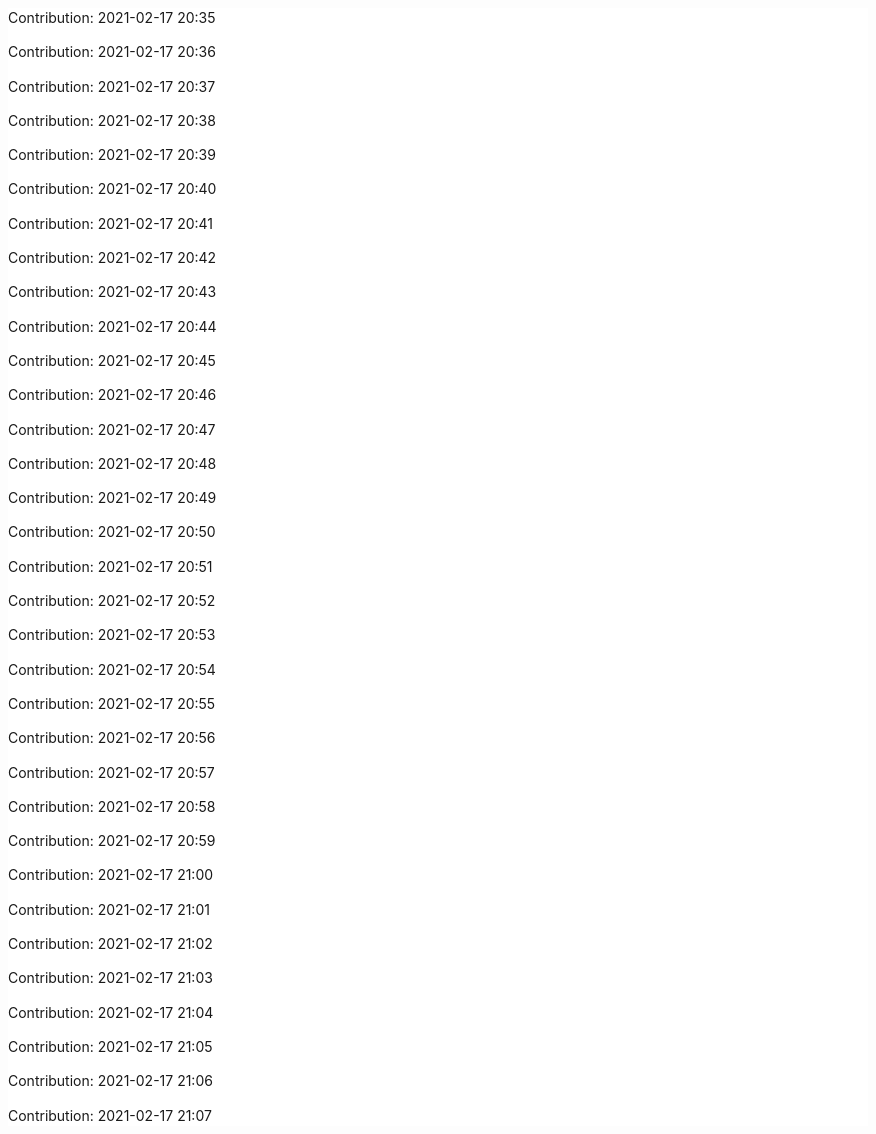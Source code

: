Contribution: 2021-02-17 20:35

Contribution: 2021-02-17 20:36

Contribution: 2021-02-17 20:37

Contribution: 2021-02-17 20:38

Contribution: 2021-02-17 20:39

Contribution: 2021-02-17 20:40

Contribution: 2021-02-17 20:41

Contribution: 2021-02-17 20:42

Contribution: 2021-02-17 20:43

Contribution: 2021-02-17 20:44

Contribution: 2021-02-17 20:45

Contribution: 2021-02-17 20:46

Contribution: 2021-02-17 20:47

Contribution: 2021-02-17 20:48

Contribution: 2021-02-17 20:49

Contribution: 2021-02-17 20:50

Contribution: 2021-02-17 20:51

Contribution: 2021-02-17 20:52

Contribution: 2021-02-17 20:53

Contribution: 2021-02-17 20:54

Contribution: 2021-02-17 20:55

Contribution: 2021-02-17 20:56

Contribution: 2021-02-17 20:57

Contribution: 2021-02-17 20:58

Contribution: 2021-02-17 20:59

Contribution: 2021-02-17 21:00

Contribution: 2021-02-17 21:01

Contribution: 2021-02-17 21:02

Contribution: 2021-02-17 21:03

Contribution: 2021-02-17 21:04

Contribution: 2021-02-17 21:05

Contribution: 2021-02-17 21:06

Contribution: 2021-02-17 21:07
